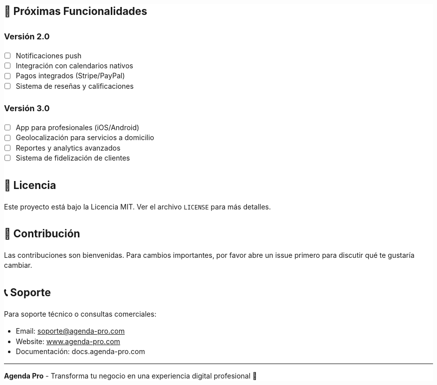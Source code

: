 ## 🔮 Próximas Funcionalidades

### Versión 2.0
- [ ] Notificaciones push
- [ ] Integración con calendarios nativos
- [ ] Pagos integrados (Stripe/PayPal)
- [ ] Sistema de reseñas y calificaciones

### Versión 3.0
- [ ] App para profesionales (iOS/Android)
- [ ] Geolocalización para servicios a domicilio
- [ ] Reportes y analytics avanzados
- [ ] Sistema de fidelización de clientes

## 📄 Licencia

Este proyecto está bajo la Licencia MIT. Ver el archivo `LICENSE` para más detalles.

## 🤝 Contribución

Las contribuciones son bienvenidas. Para cambios importantes, por favor abre un issue primero para discutir qué te gustaría cambiar.

## 📞 Soporte

Para soporte técnico o consultas comerciales:
- Email: soporte@agenda-pro.com
- Website: www.agenda-pro.com
- Documentación: docs.agenda-pro.com

---

**Agenda Pro** - Transforma tu negocio en una experiencia digital profesional 🚀
 